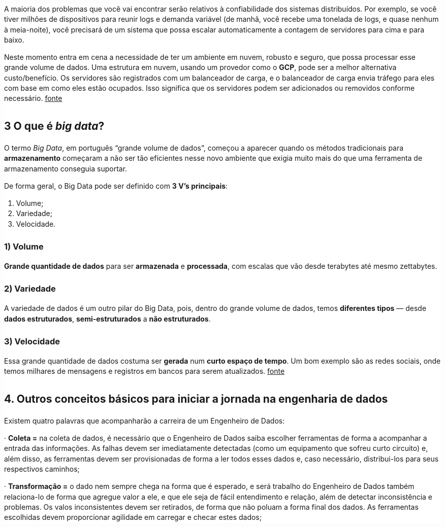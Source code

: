 A maioria dos problemas que você vai encontrar serão relativos à confiabilidade dos sistemas distribuídos. Por exemplo, se você tiver milhões de dispositivos para reunir logs e demanda variável (de manhã, você recebe uma tonelada de logs, e quase nenhum à meia-noite), você precisará de um sistema que possa escalar automaticamente a contagem de servidores para cima e para baixo.

Neste momento entra em cena a necessidade de ter um ambiente em nuvem, robusto e seguro, que possa processar esse grande volume de dados. Uma estrutura em nuvem, usando um provedor como o **GCP**, pode ser a melhor alternativa custo/benefício. Os servidores são registrados com um balanceador de carga, e o balanceador de carga envia tráfego para eles com base em como eles estão ocupados. Isso significa que os servidores podem ser adicionados ou removidos conforme necessário.
[fonte](https://blog.dsacademy.com.br/o-que-faz-um-engenheiro-de-dados/)

## 3 O que é *big data*?
O termo  _Big Data_, em português “grande volume de dados”, começou a aparecer quando os métodos tradicionais para  **armazenamento**  começaram a não ser tão eficientes nesse novo ambiente que exigia muito mais do que uma ferramenta de armazenamento conseguia suportar.

De forma geral, o Big Data pode ser definido com  **3 V’s principais**:

1.  Volume;
2.  Variedade;
3.  Velocidade.

### 1) Volume
**Grande quantidade de dados**  para ser  **armazenada**  e  **processada**, com escalas que vão desde terabytes até mesmo zettabytes.

### 2) Variedade
A variedade de dados é um outro pilar do Big Data, pois, dentro do grande volume de dados, temos  **diferentes tipos**  — desde  **dados estruturados**,  **semi-estruturados**  a  **não estruturados**.

### 3) Velocidade
Essa grande quantidade de dados costuma ser  **gerada**  num  **curto espaço de tempo**. Um bom exemplo são as redes sociais, onde temos milhares de mensagens e registros em bancos para serem atualizados.
[fonte](https://www.alura.com.br/artigos/engenharia-dados)

## 4. Outros conceitos básicos para iniciar a jornada na engenharia de dados
Existem quatro palavras que acompanharão a carreira de um Engenheiro de Dados:

·  **Coleta =** na coleta de dados, é necessário que o Engenheiro de Dados saiba escolher ferramentas de forma a acompanhar a entrada das informações. As falhas devem ser imediatamente detectadas (como um equipamento que sofreu curto circuito) e, além disso, as ferramentas devem ser provisionadas de forma a ler todos esses dados e, caso necessário, distribui-los para seus respectivos caminhos;

·  **Transformação =** o dado nem sempre chega na forma que é esperado, e será trabalho do Engenheiro de Dados também relaciona-lo de forma que agregue valor a ele, e que ele seja de fácil entendimento e relação, além de detectar inconsistência e problemas. Os valos inconsistentes devem ser retirados, de forma que não poluam a forma final dos dados. As ferramentas escolhidas devem proporcionar agilidade em carregar e checar estes dados;
